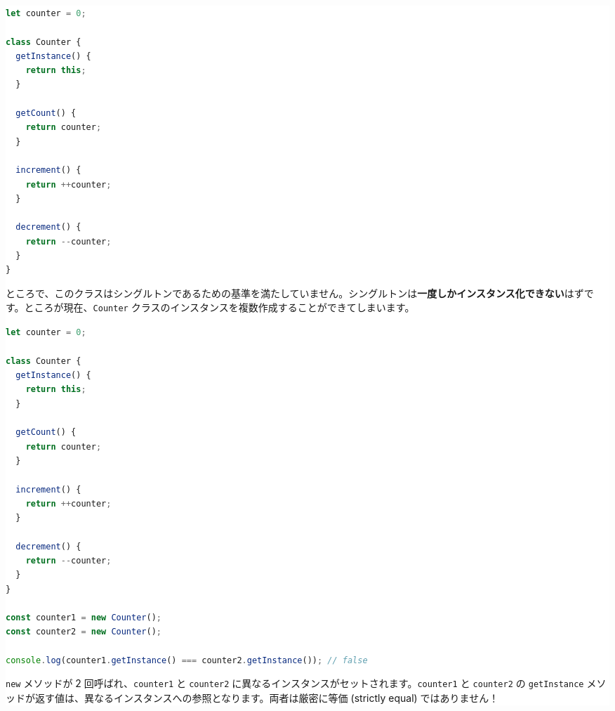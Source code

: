 ```js
let counter = 0;

class Counter {
  getInstance() {
    return this;
  }

  getCount() {
    return counter;
  }

  increment() {
    return ++counter;
  }

  decrement() {
    return --counter;
  }
}
```

ところで、このクラスはシングルトンであるための基準を満たしていません。シングルトンは**一度しかインスタンス化できない**はずです。ところが現在、`Counter` クラスのインスタンスを複数作成することができてしまいます。

```js
let counter = 0;

class Counter {
  getInstance() {
    return this;
  }

  getCount() {
    return counter;
  }

  increment() {
    return ++counter;
  }

  decrement() {
    return --counter;
  }
}

const counter1 = new Counter();
const counter2 = new Counter();

console.log(counter1.getInstance() === counter2.getInstance()); // false
```

`new` メソッドが 2 回呼ばれ、`counter1` と `counter2` に異なるインスタンスがセットされます。`counter1` と `counter2` の `getInstance` メソッドが返す値は、異なるインスタンスへの参照となります。両者は厳密に等価 (strictly equal) ではありません！

